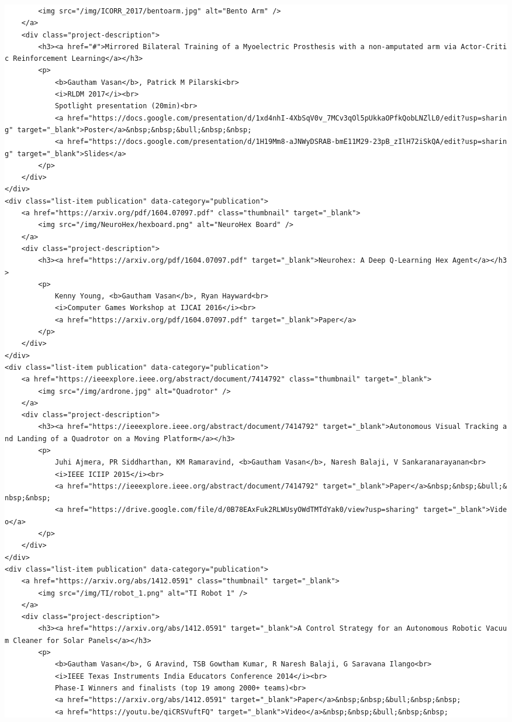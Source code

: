             <img src="/img/ICORR_2017/bentoarm.jpg" alt="Bento Arm" />
        </a>
        <div class="project-description">
            <h3><a href="#">Mirrored Bilateral Training of a Myoelectric Prosthesis with a non-amputated arm via Actor-Critic Reinforcement Learning</a></h3>
            <p>
                <b>Gautham Vasan</b>, Patrick M Pilarski<br>
                <i>RLDM 2017</i><br>
                Spotlight presentation (20min)<br>
                <a href="https://docs.google.com/presentation/d/1xd4nhI-4XbSqV0v_7MCv3qOl5pUkkaOPfkQobLNZlL0/edit?usp=sharing" target="_blank">Poster</a>&nbsp;&nbsp;&bull;&nbsp;&nbsp;
                <a href="https://docs.google.com/presentation/d/1H19Mm8-aJNWyDSRAB-bmE11M29-23pB_zIlH72iSkQA/edit?usp=sharing" target="_blank">Slides</a>
            </p>
        </div>
    </div>
    <div class="list-item publication" data-category="publication">
        <a href="https://arxiv.org/pdf/1604.07097.pdf" class="thumbnail" target="_blank">
            <img src="/img/NeuroHex/hexboard.png" alt="NeuroHex Board" />
        </a>
        <div class="project-description">
            <h3><a href="https://arxiv.org/pdf/1604.07097.pdf" target="_blank">Neurohex: A Deep Q-Learning Hex Agent</a></h3>
            <p>
                Kenny Young, <b>Gautham Vasan</b>, Ryan Hayward<br>
                <i>Computer Games Workshop at IJCAI 2016</i><br>
                <a href="https://arxiv.org/pdf/1604.07097.pdf" target="_blank">Paper</a>
            </p>
        </div>
    </div>
    <div class="list-item publication" data-category="publication">
        <a href="https://ieeexplore.ieee.org/abstract/document/7414792" class="thumbnail" target="_blank">
            <img src="/img/ardrone.jpg" alt="Quadrotor" />
        </a>
        <div class="project-description">
            <h3><a href="https://ieeexplore.ieee.org/abstract/document/7414792" target="_blank">Autonomous Visual Tracking and Landing of a Quadrotor on a Moving Platform</a></h3>
            <p>
                Juhi Ajmera, PR Siddharthan, KM Ramaravind, <b>Gautham Vasan</b>, Naresh Balaji, V Sankaranarayanan<br>
                <i>IEEE ICIIP 2015</i><br>
                <a href="https://ieeexplore.ieee.org/abstract/document/7414792" target="_blank">Paper</a>&nbsp;&nbsp;&bull;&nbsp;&nbsp;
                <a href="https://drive.google.com/file/d/0B78EAxFuk2RLWUsyOWdTMTdYak0/view?usp=sharing" target="_blank">Video</a>
            </p>
        </div>
    </div>
    <div class="list-item publication" data-category="publication">
        <a href="https://arxiv.org/abs/1412.0591" class="thumbnail" target="_blank">
            <img src="/img/TI/robot_1.png" alt="TI Robot 1" />
        </a>
        <div class="project-description">
            <h3><a href="https://arxiv.org/abs/1412.0591" target="_blank">A Control Strategy for an Autonomous Robotic Vacuum Cleaner for Solar Panels</a></h3>
            <p>
                <b>Gautham Vasan</b>, G Aravind, TSB Gowtham Kumar, R Naresh Balaji, G Saravana Ilango<br>
                <i>IEEE Texas Instruments India Educators Conference 2014</i><br>
                Phase-I Winners and finalists (top 19 among 2000+ teams)<br>
                <a href="https://arxiv.org/abs/1412.0591" target="_blank">Paper</a>&nbsp;&nbsp;&bull;&nbsp;&nbsp;
                <a href="https://youtu.be/qiCRSVuftFQ" target="_blank">Video</a>&nbsp;&nbsp;&bull;&nbsp;&nbsp;